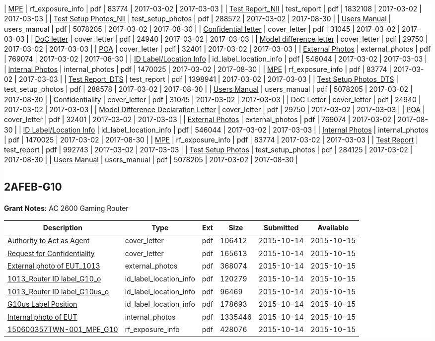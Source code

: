 | [MPE](2AFEB-X10/73fc9560a492e7e7181840f117728da7/3301415.pdf) | rf_exposure_info | pdf | 83774 | 2017-03-02 | 2017-03-03 |
| [Test Report_NII](2AFEB-X10/73fc9560a492e7e7181840f117728da7/3301471.pdf) | test_report | pdf | 1832108 | 2017-03-02 | 2017-03-03 |
| [Test Setup Photos_NII](2AFEB-X10/73fc9560a492e7e7181840f117728da7/3301456.pdf) | test_setup_photos | pdf | 288572 | 2017-03-02 | 2017-08-30 |
| [Users Manual](2AFEB-X10/73fc9560a492e7e7181840f117728da7/3301414.pdf) | users_manual | pdf | 5078205 | 2017-03-02 | 2017-08-30 |
| [Confidential letter](2AFEB-X10/9de75a4e5ecc5c436c52387b458f09d5/3301417.pdf) | cover_letter | pdf | 31045 | 2017-03-02 | 2017-03-03 |
| [ DoC letter](2AFEB-X10/9de75a4e5ecc5c436c52387b458f09d5/3301418.pdf) | cover_letter | pdf | 24940 | 2017-03-02 | 2017-03-03 |
| [ Model difference letter](2AFEB-X10/9de75a4e5ecc5c436c52387b458f09d5/3301419.pdf) | cover_letter | pdf | 29750 | 2017-03-02 | 2017-03-03 |
| [POA](2AFEB-X10/9de75a4e5ecc5c436c52387b458f09d5/3301420.pdf) | cover_letter | pdf | 32401 | 2017-03-02 | 2017-03-03 |
| [External Photos](2AFEB-X10/9de75a4e5ecc5c436c52387b458f09d5/3301410.pdf) | external_photos | pdf | 769074 | 2017-03-02 | 2017-08-30 |
| [ID Label/Location Info](2AFEB-X10/9de75a4e5ecc5c436c52387b458f09d5/3301412.pdf) | id_label_location_info | pdf | 546044 | 2017-03-02 | 2017-03-03 |
| [Internal Photos](2AFEB-X10/9de75a4e5ecc5c436c52387b458f09d5/3301411.pdf) | internal_photos | pdf | 1470025 | 2017-03-02 | 2017-08-30 |
| [MPE](2AFEB-X10/9de75a4e5ecc5c436c52387b458f09d5/3301415.pdf) | rf_exposure_info | pdf | 83774 | 2017-03-02 | 2017-03-03 |
| [Test Report_DTS](2AFEB-X10/9de75a4e5ecc5c436c52387b458f09d5/3301416.pdf) | test_report | pdf | 1398941 | 2017-03-02 | 2017-03-03 |
| [Test Setup Photos_DTS](2AFEB-X10/9de75a4e5ecc5c436c52387b458f09d5/3301413.pdf) | test_setup_photos | pdf | 288578 | 2017-03-02 | 2017-08-30 |
| [Users Manual](2AFEB-X10/9de75a4e5ecc5c436c52387b458f09d5/3301414.pdf) | users_manual | pdf | 5078205 | 2017-03-02 | 2017-08-30 |
| [Confidentiality](2AFEB-X10/06fd8f4fd1f84d1b1c8a22d5242e0da0/3301417.pdf) | cover_letter | pdf | 31045 | 2017-03-02 | 2017-03-03 |
| [DoC Letter](2AFEB-X10/06fd8f4fd1f84d1b1c8a22d5242e0da0/3301418.pdf) | cover_letter | pdf | 24940 | 2017-03-02 | 2017-03-03 |
| [Model Difference Declaration Letter](2AFEB-X10/06fd8f4fd1f84d1b1c8a22d5242e0da0/3301419.pdf) | cover_letter | pdf | 29750 | 2017-03-02 | 2017-03-03 |
| [POA](2AFEB-X10/06fd8f4fd1f84d1b1c8a22d5242e0da0/3301420.pdf) | cover_letter | pdf | 32401 | 2017-03-02 | 2017-03-03 |
| [External Photos](2AFEB-X10/06fd8f4fd1f84d1b1c8a22d5242e0da0/3301410.pdf) | external_photos | pdf | 769074 | 2017-03-02 | 2017-08-30 |
| [ID Label/Location Info](2AFEB-X10/06fd8f4fd1f84d1b1c8a22d5242e0da0/3301412.pdf) | id_label_location_info | pdf | 546044 | 2017-03-02 | 2017-03-03 |
| [Internal Photos](2AFEB-X10/06fd8f4fd1f84d1b1c8a22d5242e0da0/3301411.pdf) | internal_photos | pdf | 1470025 | 2017-03-02 | 2017-08-30 |
| [MPE](2AFEB-X10/06fd8f4fd1f84d1b1c8a22d5242e0da0/3301415.pdf) | rf_exposure_info | pdf | 83774 | 2017-03-02 | 2017-03-03 |
| [Test Report](2AFEB-X10/06fd8f4fd1f84d1b1c8a22d5242e0da0/3301486.pdf) | test_report | pdf | 992743 | 2017-03-02 | 2017-03-03 |
| [Test Setup Photos](2AFEB-X10/06fd8f4fd1f84d1b1c8a22d5242e0da0/3301475.pdf) | test_setup_photos | pdf | 284125 | 2017-03-02 | 2017-08-30 |
| [Users Manual](2AFEB-X10/06fd8f4fd1f84d1b1c8a22d5242e0da0/3301414.pdf) | users_manual | pdf | 5078205 | 2017-03-02 | 2017-08-30 |
## 2AFEB-G10
**Grant Notes:** AC 2600 Gaming Router

| Description | Type | Ext | Size | Submitted | Available |
| ----------- | ---- | --- | ---- | --------- | --------- |
| [Authority to Act as Agent](2AFEB-G10/6598a7c9dc073caafaa24d00adcad73d/2782019.pdf) | cover_letter | pdf | 106412 | 2015-10-14 | 2015-10-15 |
| [Request  for Confidentiality](2AFEB-G10/6598a7c9dc073caafaa24d00adcad73d/2782020.pdf) | cover_letter | pdf | 165613 | 2015-10-14 | 2015-10-15 |
| [External photo of EUT_1013](2AFEB-G10/6598a7c9dc073caafaa24d00adcad73d/2782021.pdf) | external_photos | pdf | 368074 | 2015-10-14 | 2015-10-15 |
| [1013_Router ID label_G10_o](2AFEB-G10/6598a7c9dc073caafaa24d00adcad73d/2782033.pdf) | id_label_location_info | pdf | 120279 | 2015-10-14 | 2015-10-15 |
| [1013_Router ID label_G10us_o](2AFEB-G10/6598a7c9dc073caafaa24d00adcad73d/2782034.pdf) | id_label_location_info | pdf | 96469 | 2015-10-14 | 2015-10-15 |
| [G10us Label Position](2AFEB-G10/6598a7c9dc073caafaa24d00adcad73d/2782035.pdf) | id_label_location_info | pdf | 178693 | 2015-10-14 | 2015-10-15 |
| [Internal photo of EUT](2AFEB-G10/6598a7c9dc073caafaa24d00adcad73d/2782022.pdf) | internal_photos | pdf | 1335446 | 2015-10-14 | 2015-10-15 |
| [150600357TWN-001_MPE_G10](2AFEB-G10/6598a7c9dc073caafaa24d00adcad73d/2782041.pdf) | rf_exposure_info | pdf | 428076 | 2015-10-14 | 2015-10-15 |